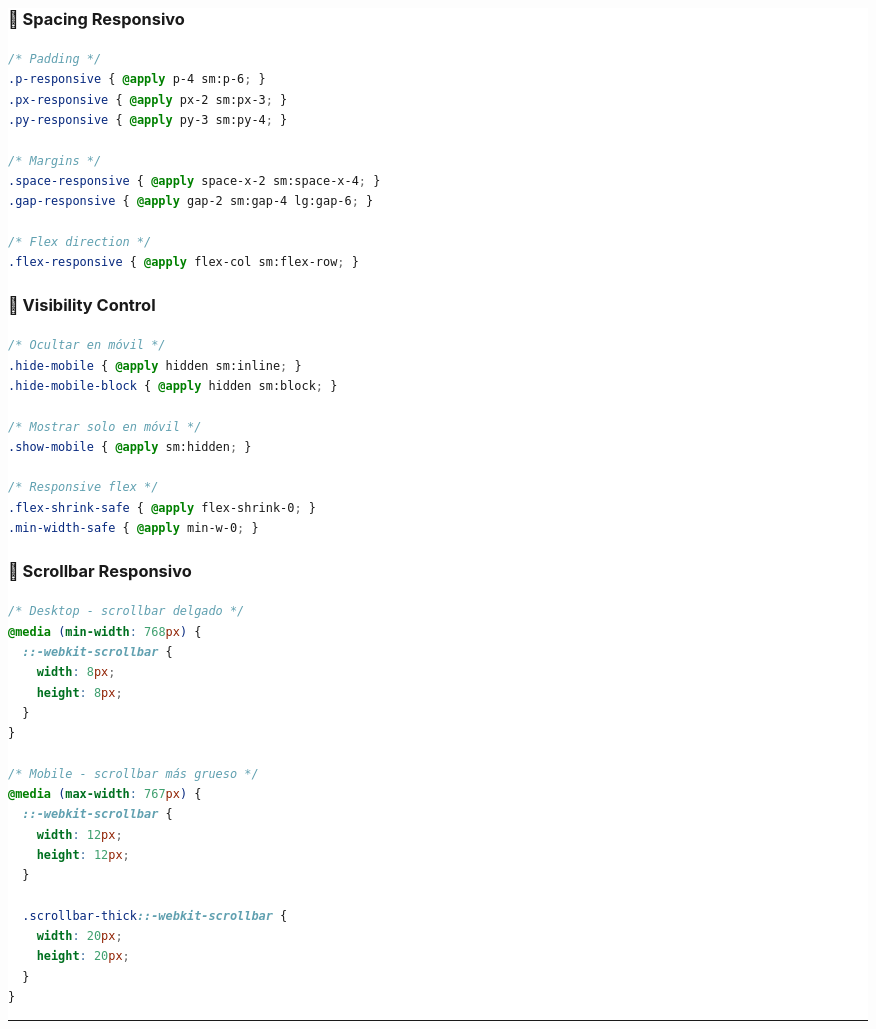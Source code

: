 ```css
```

### **📐 Spacing Responsivo**
```css
/* Padding */
.p-responsive { @apply p-4 sm:p-6; }
.px-responsive { @apply px-2 sm:px-3; }
.py-responsive { @apply py-3 sm:py-4; }

/* Margins */
.space-responsive { @apply space-x-2 sm:space-x-4; }
.gap-responsive { @apply gap-2 sm:gap-4 lg:gap-6; }

/* Flex direction */
.flex-responsive { @apply flex-col sm:flex-row; }
```

### **👀 Visibility Control**
```css
/* Ocultar en móvil */
.hide-mobile { @apply hidden sm:inline; }
.hide-mobile-block { @apply hidden sm:block; }

/* Mostrar solo en móvil */
.show-mobile { @apply sm:hidden; }

/* Responsive flex */
.flex-shrink-safe { @apply flex-shrink-0; }
.min-width-safe { @apply min-w-0; }
```

### **📏 Scrollbar Responsivo**
```css
/* Desktop - scrollbar delgado */
@media (min-width: 768px) {
  ::-webkit-scrollbar {
    width: 8px;
    height: 8px;
  }
}

/* Mobile - scrollbar más grueso */
@media (max-width: 767px) {
  ::-webkit-scrollbar {
    width: 12px;
    height: 12px;
  }
  
  .scrollbar-thick::-webkit-scrollbar {
    width: 20px;
    height: 20px;
  }
}
```

---